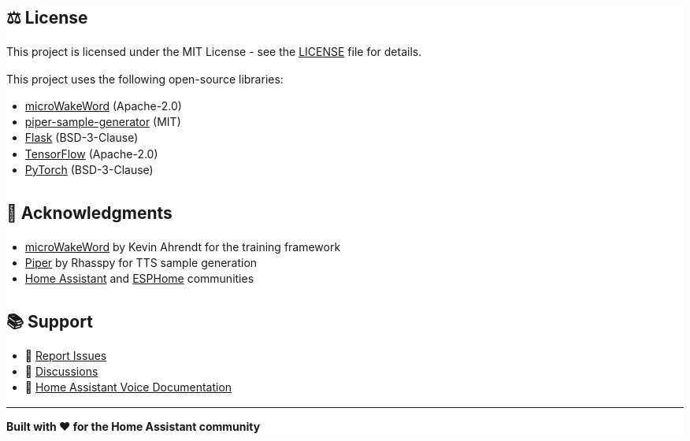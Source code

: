 ## ⚖️ License

This project is licensed under the MIT License - see the [LICENSE](LICENSE) file for details.

This project uses the following open-source libraries:
- [microWakeWord](https://github.com/kahrendt/microWakeWord) (Apache-2.0)
- [piper-sample-generator](https://github.com/rhasspy/piper-sample-generator) (MIT)
- [Flask](https://github.com/pallets/flask) (BSD-3-Clause)
- [TensorFlow](https://github.com/tensorflow/tensorflow) (Apache-2.0)
- [PyTorch](https://github.com/pytorch/pytorch) (BSD-3-Clause)

## 🙏 Acknowledgments

- [microWakeWord](https://github.com/kahrendt/microWakeWord) by Kevin Ahrendt for the training framework
- [Piper](https://github.com/rhasspy/piper) by Rhasspy for TTS sample generation
- [Home Assistant](https://www.home-assistant.io/) and [ESPHome](https://esphome.io/) communities

## 📚 Support

- 🐛 [Report Issues](https://github.com/yourusername/wake-word-trainer/issues)
- 💬 [Discussions](https://github.com/yourusername/wake-word-trainer/discussions)
- 📖 [Home Assistant Voice Documentation](https://www.home-assistant.io/voice_control/)

---

**Built with ❤️ for the Home Assistant community**
